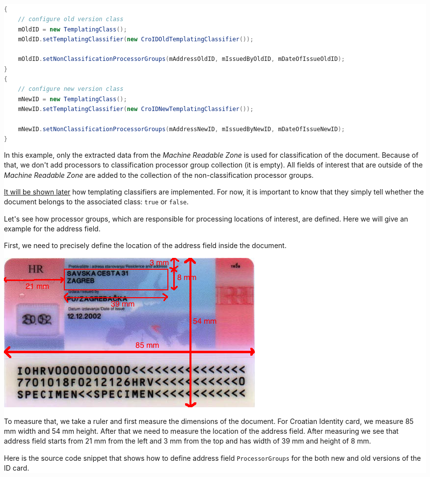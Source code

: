 ```java
{
    // configure old version class
    mOldID = new TemplatingClass();
    mOldID.setTemplatingClassifier(new CroIDOldTemplatingClassifier());

    mOldID.setNonClassificationProcessorGroups(mAddressOldID, mIssuedByOldID, mDateOfIssueOldID);
}
{
    // configure new version class
    mNewID = new TemplatingClass();
    mNewID.setTemplatingClassifier(new CroIDNewTemplatingClassifier());

    mNewID.setNonClassificationProcessorGroups(mAddressNewID, mIssuedByNewID, mDateOfIssueNewID);
}
```

In this example, only the extracted data from the *Machine Readable Zone* is used for classification of the document. Because of that, we don't add processors to classification processor group collection (it is empty). All fields of interest that are outside of the *Machine Readable Zone* are added to the collection of the non-classification processor groups.

[It will be shown later](#templatingClassifiers_mrtd) how templating classifiers are implemented. For now, it is important to know that they simply tell whether the document belongs to the associated class: `true` or `false`.

Let's see how processor groups, which are responsible for processing locations of interest, are defined. Here we will give an example for the address field. 

First, we need to precisely define the location of the address field inside the document.

![Address on the old Croatian ID card](images/oldBack_address.jpg)

To measure that, we take a ruler and first measure the dimensions of the document. For Croatian Identity card, we measure 85 mm width and 54 mm height. After that we need to measure the location of the address field. After measuring we see that address field starts from 21 mm from the left and 3 mm from the top and has width of 39 mm and height of 8 mm.

Here is the source code snippet that shows how to define address field `ProcessorGroups` for the both new and old versions of the ID card.
